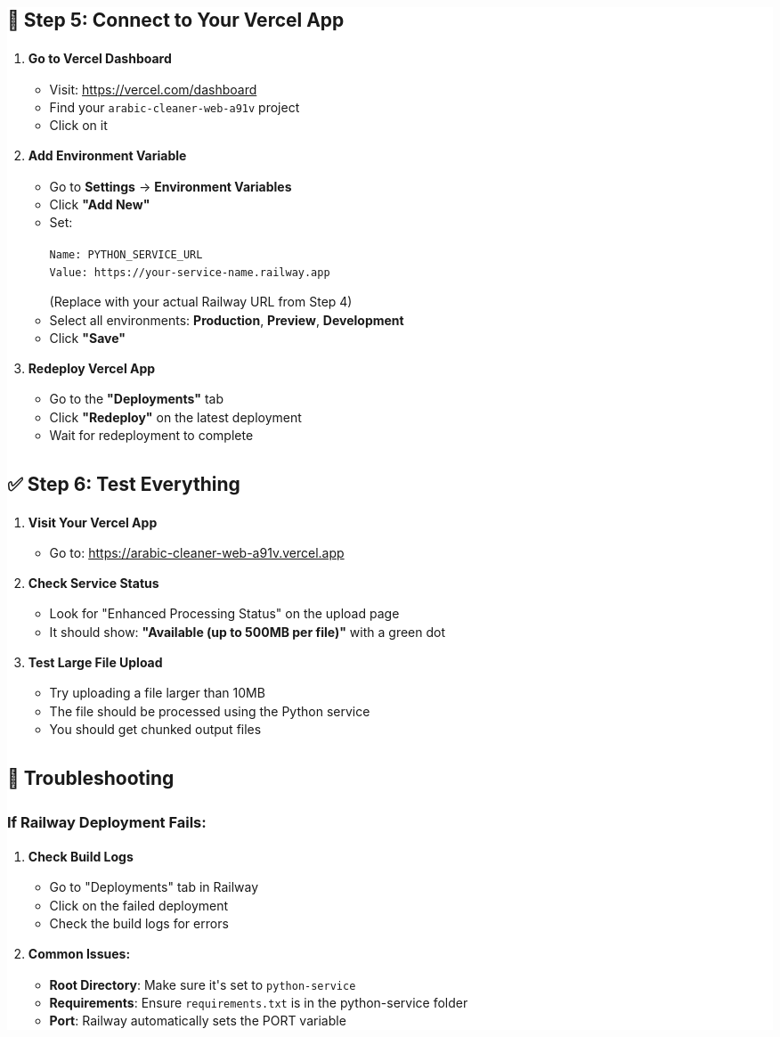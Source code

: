 ## 🔗 Step 5: Connect to Your Vercel App

1. **Go to Vercel Dashboard**
   - Visit: https://vercel.com/dashboard
   - Find your `arabic-cleaner-web-a91v` project
   - Click on it

2. **Add Environment Variable**
   - Go to **Settings** → **Environment Variables**
   - Click **"Add New"**
   - Set:
     ```
     Name: PYTHON_SERVICE_URL
     Value: https://your-service-name.railway.app
     ```
     (Replace with your actual Railway URL from Step 4)
   - Select all environments: **Production**, **Preview**, **Development**
   - Click **"Save"**

3. **Redeploy Vercel App**
   - Go to the **"Deployments"** tab
   - Click **"Redeploy"** on the latest deployment
   - Wait for redeployment to complete

## ✅ Step 6: Test Everything

1. **Visit Your Vercel App**
   - Go to: https://arabic-cleaner-web-a91v.vercel.app

2. **Check Service Status**
   - Look for "Enhanced Processing Status" on the upload page
   - It should show: **"Available (up to 500MB per file)"** with a green dot

3. **Test Large File Upload**
   - Try uploading a file larger than 10MB
   - The file should be processed using the Python service
   - You should get chunked output files

## 🔧 Troubleshooting

### If Railway Deployment Fails:

1. **Check Build Logs**
   - Go to "Deployments" tab in Railway
   - Click on the failed deployment
   - Check the build logs for errors

2. **Common Issues:**
   - **Root Directory**: Make sure it's set to `python-service`
   - **Requirements**: Ensure `requirements.txt` is in the python-service folder
   - **Port**: Railway automatically sets the PORT variable
